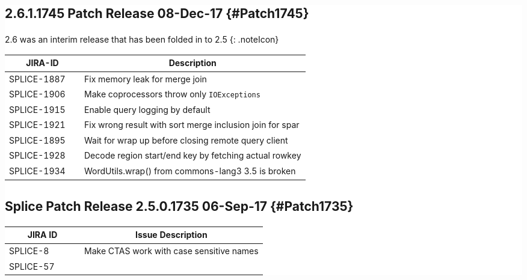 ## 2.6.1.1745 Patch Release  08-Dec-17  {#Patch1745}

2.6 was an interim release that has been folded in to 2.5
{: .noteIcon}

<table>
    <col width="125px" />
    <col />
    <thead>
        <tr>
            <th>JIRA-ID</th>
            <th>Description</th>
        </tr>
    </thead>
    <tbody>
        <tr>
            <td>SPLICE-1887</td>
            <td>Fix memory leak for merge join</td>
        </tr>
        <tr>
            <td>SPLICE-1906</td>
            <td>Make coprocessors throw only <code>IOExceptions</code></td>
        </tr>
        <tr>
            <td>SPLICE-1915</td>
            <td>Enable query logging by default</td>
        </tr>
        <tr>
            <td>SPLICE-1921</td>
            <td>Fix wrong result with sort merge inclusion join for spar</td>
        </tr>
        <tr>
            <td>SPLICE-1895</td>
            <td>Wait for wrap up before closing remote query client</td>
        </tr>
        <tr>
            <td>SPLICE-1928</td>
            <td>Decode region start/end key by fetching actual rowkey</td>
        </tr>
        <tr>
            <td>SPLICE-1934</td>
            <td>WordUtils.wrap() from commons-lang3 3.5 is broken</td>
        </tr>
    </tbody>
</table>

## Splice Patch Release 2.5.0.1735  06-Sep-17  {#Patch1735}
<table summary="Summary of Bug Fixes in this release">
    <col width="125px" />
    <col />
    <thead>
        <tr>
            <th>JIRA ID</th>
            <th>Issue Description</th>
        </tr>
    </thead>
    <tbody>
        <tr>
            <td>SPLICE-8</td>
            <td>Make CTAS work with case sensitive names</td>
        </tr>
        <tr>
            <td>SPLICE-57</td>